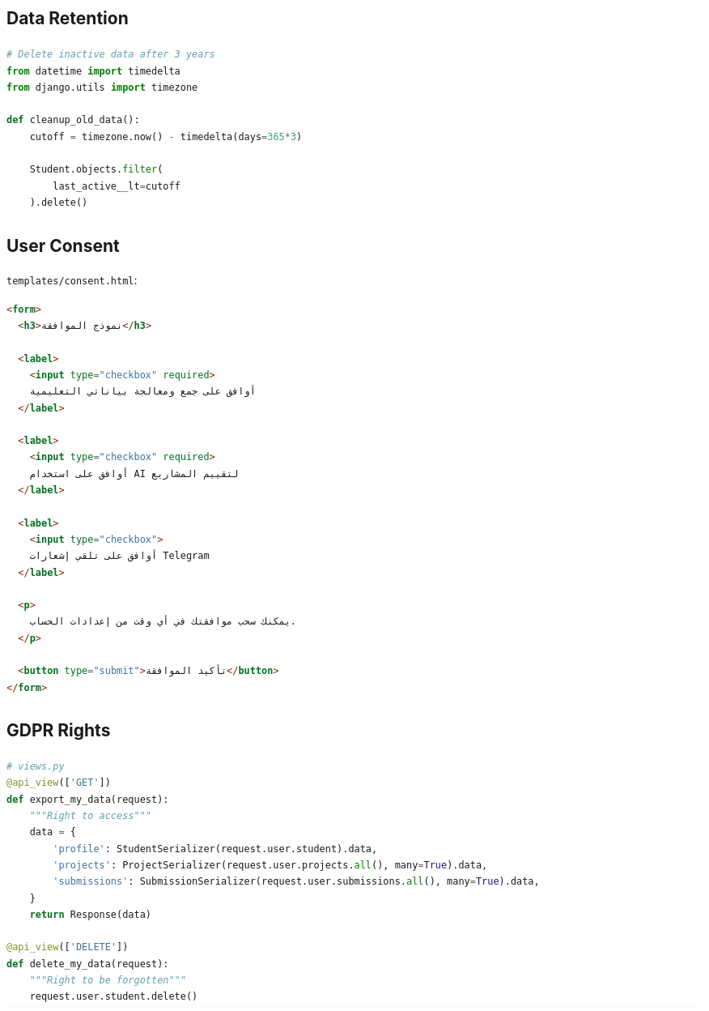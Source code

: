 ## Data Retention

```python
# Delete inactive data after 3 years
from datetime import timedelta
from django.utils import timezone

def cleanup_old_data():
    cutoff = timezone.now() - timedelta(days=365*3)
    
    Student.objects.filter(
        last_active__lt=cutoff
    ).delete()
```

## User Consent

`templates/consent.html`:
```html
<form>
  <h3>نموذج الموافقة</h3>
  
  <label>
    <input type="checkbox" required>
    أوافق على جمع ومعالجة بياناتي التعليمية
  </label>
  
  <label>
    <input type="checkbox" required>
    أوافق على استخدام AI لتقييم المشاريع
  </label>
  
  <label>
    <input type="checkbox">
    أوافق على تلقي إشعارات Telegram
  </label>
  
  <p>
    يمكنك سحب موافقتك في أي وقت من إعدادات الحساب.
  </p>
  
  <button type="submit">تأكيد الموافقة</button>
</form>
```

## GDPR Rights

```python
# views.py
@api_view(['GET'])
def export_my_data(request):
    """Right to access"""
    data = {
        'profile': StudentSerializer(request.user.student).data,
        'projects': ProjectSerializer(request.user.projects.all(), many=True).data,
        'submissions': SubmissionSerializer(request.user.submissions.all(), many=True).data,
    }
    return Response(data)

@api_view(['DELETE'])
def delete_my_data(request):
    """Right to be forgotten"""
    request.user.student.delete()
```